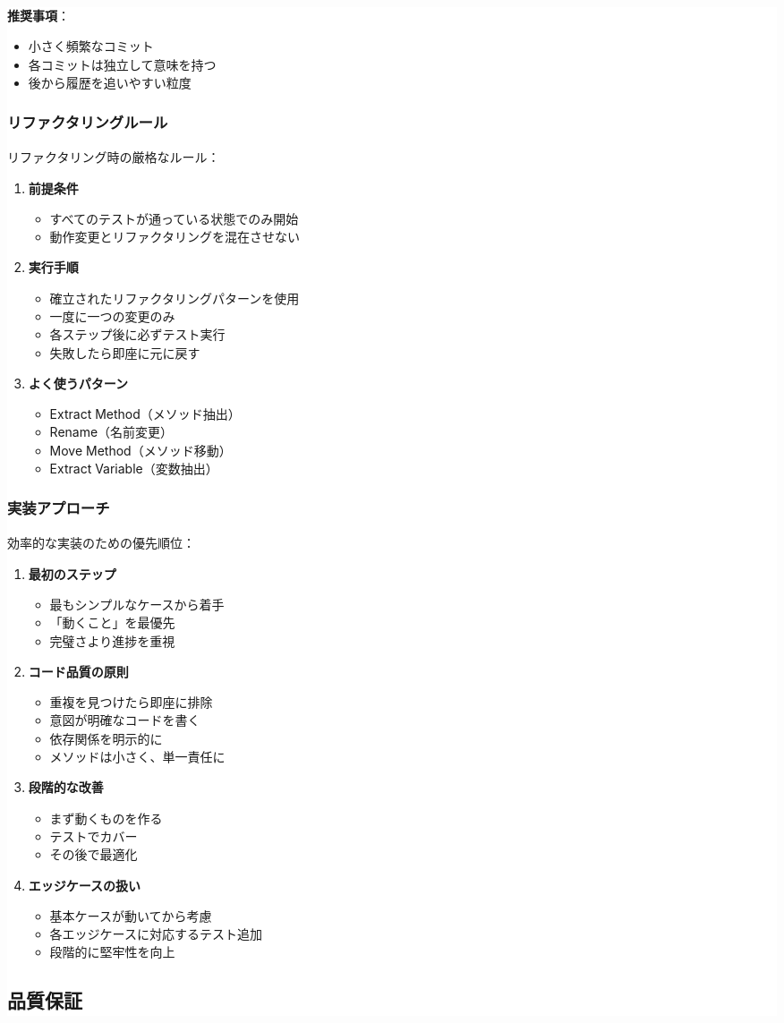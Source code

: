 **推奨事項**：

- 小さく頻繁なコミット
- 各コミットは独立して意味を持つ
- 後から履歴を追いやすい粒度

### リファクタリングルール

リファクタリング時の厳格なルール：

1. **前提条件**

   - すべてのテストが通っている状態でのみ開始
   - 動作変更とリファクタリングを混在させない

2. **実行手順**

   - 確立されたリファクタリングパターンを使用
   - 一度に一つの変更のみ
   - 各ステップ後に必ずテスト実行
   - 失敗したら即座に元に戻す

3. **よく使うパターン**
   - Extract Method（メソッド抽出）
   - Rename（名前変更）
   - Move Method（メソッド移動）
   - Extract Variable（変数抽出）

### 実装アプローチ

効率的な実装のための優先順位：

1. **最初のステップ**

   - 最もシンプルなケースから着手
   - 「動くこと」を最優先
   - 完璧さより進捗を重視

2. **コード品質の原則**

   - 重複を見つけたら即座に排除
   - 意図が明確なコードを書く
   - 依存関係を明示的に
   - メソッドは小さく、単一責任に

3. **段階的な改善**

   - まず動くものを作る
   - テストでカバー
   - その後で最適化

4. **エッジケースの扱い**
   - 基本ケースが動いてから考慮
   - 各エッジケースに対応するテスト追加
   - 段階的に堅牢性を向上

## 品質保証
